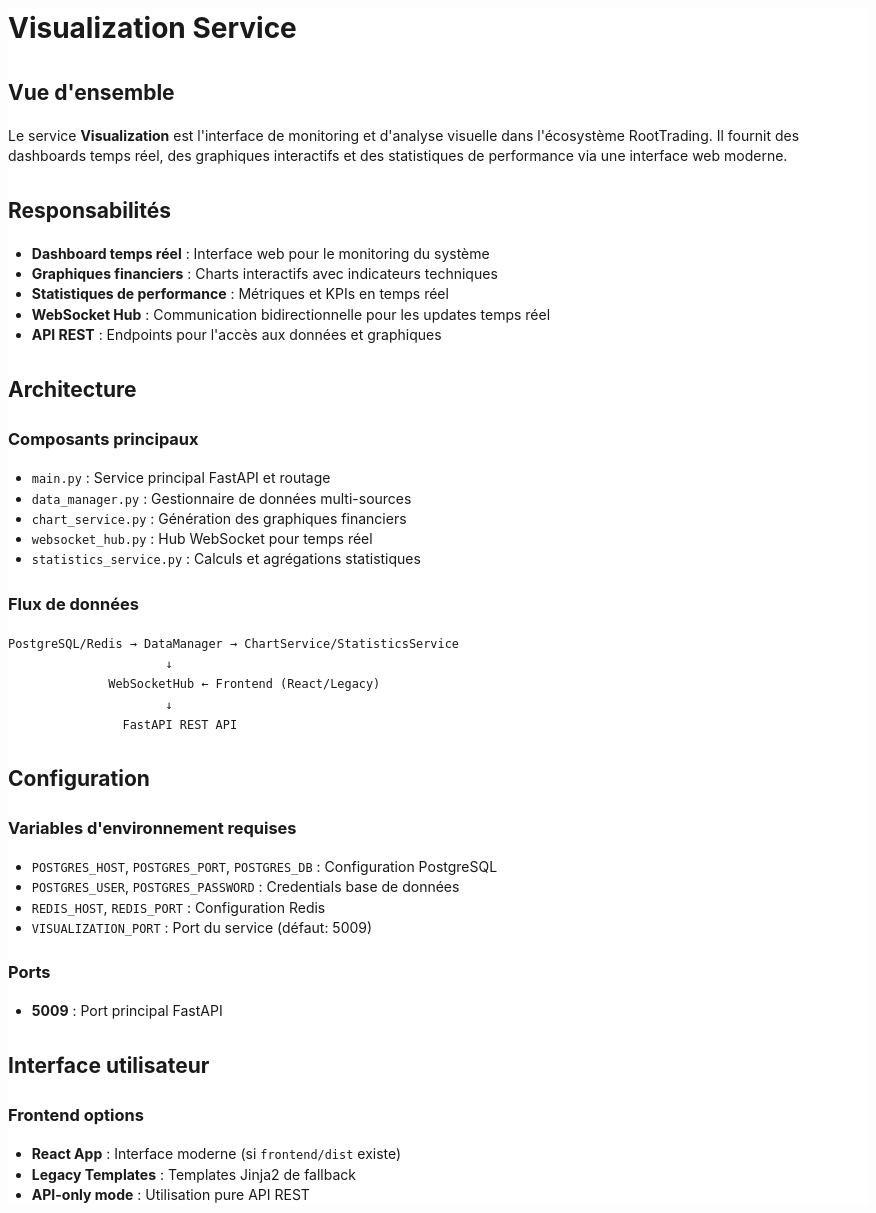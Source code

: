 # Visualization Service

## Vue d'ensemble
Le service **Visualization** est l'interface de monitoring et d'analyse visuelle dans l'écosystème RootTrading. Il fournit des dashboards temps réel, des graphiques interactifs et des statistiques de performance via une interface web moderne.

## Responsabilités
- **Dashboard temps réel** : Interface web pour le monitoring du système
- **Graphiques financiers** : Charts interactifs avec indicateurs techniques
- **Statistiques de performance** : Métriques et KPIs en temps réel
- **WebSocket Hub** : Communication bidirectionnelle pour les updates temps réel
- **API REST** : Endpoints pour l'accès aux données et graphiques

## Architecture

### Composants principaux
- `main.py` : Service principal FastAPI et routage
- `data_manager.py` : Gestionnaire de données multi-sources
- `chart_service.py` : Génération des graphiques financiers
- `websocket_hub.py` : Hub WebSocket pour temps réel
- `statistics_service.py` : Calculs et agrégations statistiques

### Flux de données
```
PostgreSQL/Redis → DataManager → ChartService/StatisticsService
                      ↓
              WebSocketHub ← Frontend (React/Legacy)
                      ↓
                FastAPI REST API
```

## Configuration

### Variables d'environnement requises
- `POSTGRES_HOST`, `POSTGRES_PORT`, `POSTGRES_DB` : Configuration PostgreSQL
- `POSTGRES_USER`, `POSTGRES_PASSWORD` : Credentials base de données
- `REDIS_HOST`, `REDIS_PORT` : Configuration Redis
- `VISUALIZATION_PORT` : Port du service (défaut: 5009)

### Ports
- **5009** : Port principal FastAPI

## Interface utilisateur

### Frontend options
- **React App** : Interface moderne (si `frontend/dist` existe)
- **Legacy Templates** : Templates Jinja2 de fallback
- **API-only mode** : Utilisation pure API REST
